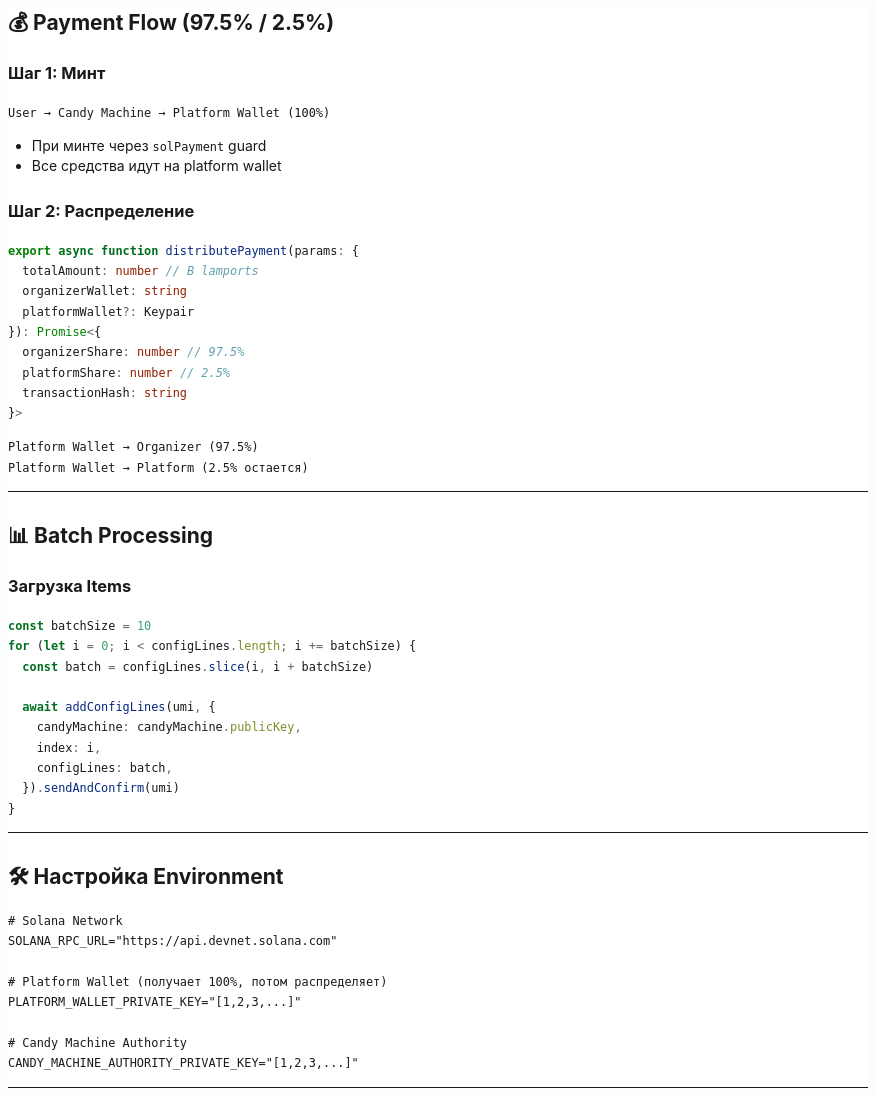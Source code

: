 ## 💰 Payment Flow (97.5% / 2.5%)

### Шаг 1: Минт
```
User → Candy Machine → Platform Wallet (100%)
```
- При минте через `solPayment` guard
- Все средства идут на platform wallet

### Шаг 2: Распределение
```typescript
export async function distributePayment(params: {
  totalAmount: number // В lamports
  organizerWallet: string
  platformWallet?: Keypair
}): Promise<{
  organizerShare: number // 97.5%
  platformShare: number // 2.5%
  transactionHash: string
}>
```

```
Platform Wallet → Organizer (97.5%)
Platform Wallet → Platform (2.5% остается)
```

---

## 📊 Batch Processing

### Загрузка Items
```typescript
const batchSize = 10
for (let i = 0; i < configLines.length; i += batchSize) {
  const batch = configLines.slice(i, i + batchSize)
  
  await addConfigLines(umi, {
    candyMachine: candyMachine.publicKey,
    index: i,
    configLines: batch,
  }).sendAndConfirm(umi)
}
```

---

## 🛠️ Настройка Environment

```env
# Solana Network
SOLANA_RPC_URL="https://api.devnet.solana.com"

# Platform Wallet (получает 100%, потом распределяет)
PLATFORM_WALLET_PRIVATE_KEY="[1,2,3,...]"

# Candy Machine Authority
CANDY_MACHINE_AUTHORITY_PRIVATE_KEY="[1,2,3,...]"
```

---